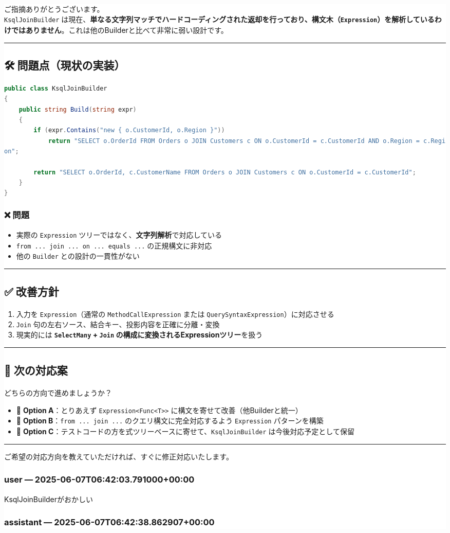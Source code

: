 ご指摘ありがとうございます。  
`KsqlJoinBuilder` は現在、**単なる文字列マッチでハードコーディングされた返却を行っており、構文木（`Expression`）を解析しているわけではありません**。これは他のBuilderと比べて非常に弱い設計です。

---

## 🛠 問題点（現状の実装）

```csharp
public class KsqlJoinBuilder
{
    public string Build(string expr)
    {
        if (expr.Contains("new { o.CustomerId, o.Region }"))
            return "SELECT o.OrderId FROM Orders o JOIN Customers c ON o.CustomerId = c.CustomerId AND o.Region = c.Region";

        return "SELECT o.OrderId, c.CustomerName FROM Orders o JOIN Customers c ON o.CustomerId = c.CustomerId";
    }
}
```
### ❌ 問題
- 実際の `Expression` ツリーではなく、**文字列解析**で対応している
- `from ... join ... on ... equals ...` の正規構文に非対応
- 他の `Builder` との設計の一貫性がない

---

## ✅ 改善方針

1. 入力を `Expression`（通常の `MethodCallExpression` または `QuerySyntaxExpression`）に対応させる
2. `Join` 句の左右ソース、結合キー、投影内容を正確に分離・変換
3. 現実的には **`SelectMany` + `Join` の構成に変換されるExpressionツリー**を扱う

---

## 🔄 次の対応案

どちらの方向で進めましょうか？

- 🔧 **Option A**：とりあえず `Expression<Func<T>>` に構文を寄せて改善（他Builderと統一）
- 📖 **Option B**：`from ... join ...` のクエリ構文に完全対応するよう `Expression` パターンを構築
- 🧪 **Option C**：テストコードの方を式ツリーベースに寄せて、`KsqlJoinBuilder` は今後対応予定として保留

---

ご希望の対応方向を教えていただければ、すぐに修正対応いたします。
### user — 2025-06-07T06:42:03.791000+00:00

KsqlJoinBuilderがおかしい
### assistant — 2025-06-07T06:42:38.862907+00:00
